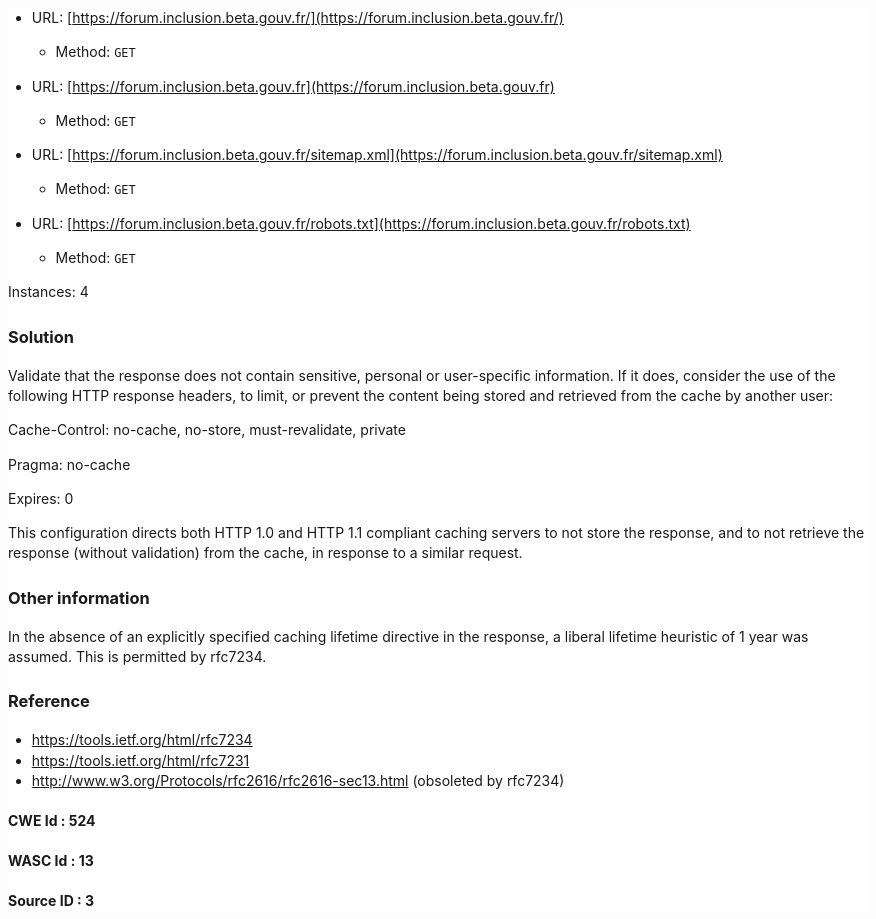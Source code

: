   
  
* URL: [https://forum.inclusion.beta.gouv.fr/](https://forum.inclusion.beta.gouv.fr/)
  
  
  * Method: `GET`
  
  
  
  
* URL: [https://forum.inclusion.beta.gouv.fr](https://forum.inclusion.beta.gouv.fr)
  
  
  * Method: `GET`
  
  
  
  
* URL: [https://forum.inclusion.beta.gouv.fr/sitemap.xml](https://forum.inclusion.beta.gouv.fr/sitemap.xml)
  
  
  * Method: `GET`
  
  
  
  
* URL: [https://forum.inclusion.beta.gouv.fr/robots.txt](https://forum.inclusion.beta.gouv.fr/robots.txt)
  
  
  * Method: `GET`
  
  
  
  
Instances: 4
  
### Solution
<p>Validate that the response does not contain sensitive, personal or user-specific information.  If it does, consider the use of the following HTTP response headers, to limit, or prevent the content being stored and retrieved from the cache by another user:</p><p>Cache-Control: no-cache, no-store, must-revalidate, private</p><p>Pragma: no-cache</p><p>Expires: 0</p><p>This configuration directs both HTTP 1.0 and HTTP 1.1 compliant caching servers to not store the response, and to not retrieve the response (without validation) from the cache, in response to a similar request. </p>
  
### Other information
<p>In the absence of an explicitly specified caching lifetime directive in the response, a liberal lifetime heuristic of 1 year was assumed. This is permitted by rfc7234.</p>
  
### Reference
* https://tools.ietf.org/html/rfc7234
* https://tools.ietf.org/html/rfc7231
* http://www.w3.org/Protocols/rfc2616/rfc2616-sec13.html (obsoleted by rfc7234)

  
#### CWE Id : 524
  
#### WASC Id : 13
  
#### Source ID : 3
